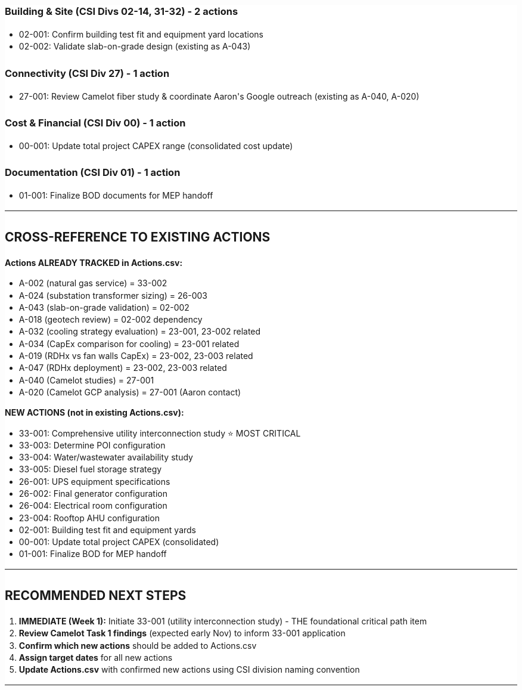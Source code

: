 ### Building & Site (CSI Divs 02-14, 31-32) - 2 actions
- 02-001: Confirm building test fit and equipment yard locations
- 02-002: Validate slab-on-grade design (existing as A-043)

### Connectivity (CSI Div 27) - 1 action
- 27-001: Review Camelot fiber study & coordinate Aaron's Google outreach (existing as A-040, A-020)

### Cost & Financial (CSI Div 00) - 1 action
- 00-001: Update total project CAPEX range (consolidated cost update)

### Documentation (CSI Div 01) - 1 action
- 01-001: Finalize BOD documents for MEP handoff

---

## CROSS-REFERENCE TO EXISTING ACTIONS

**Actions ALREADY TRACKED in Actions.csv:**
- A-002 (natural gas service) = 33-002
- A-024 (substation transformer sizing) = 26-003
- A-043 (slab-on-grade validation) = 02-002
- A-018 (geotech review) = 02-002 dependency
- A-032 (cooling strategy evaluation) = 23-001, 23-002 related
- A-034 (CapEx comparison for cooling) = 23-001 related
- A-019 (RDHx vs fan walls CapEx) = 23-002, 23-003 related
- A-047 (RDHx deployment) = 23-002, 23-003 related
- A-040 (Camelot studies) = 27-001
- A-020 (Camelot GCP analysis) = 27-001 (Aaron contact)

**NEW ACTIONS (not in existing Actions.csv):**
- 33-001: Comprehensive utility interconnection study ⭐ MOST CRITICAL
- 33-003: Determine POI configuration
- 33-004: Water/wastewater availability study
- 33-005: Diesel fuel storage strategy
- 26-001: UPS equipment specifications
- 26-002: Final generator configuration
- 26-004: Electrical room configuration
- 23-004: Rooftop AHU configuration
- 02-001: Building test fit and equipment yards
- 00-001: Update total project CAPEX (consolidated)
- 01-001: Finalize BOD for MEP handoff

---

## RECOMMENDED NEXT STEPS

1. **IMMEDIATE (Week 1):** Initiate 33-001 (utility interconnection study) - THE foundational critical path item
2. **Review Camelot Task 1 findings** (expected early Nov) to inform 33-001 application
3. **Confirm which new actions** should be added to Actions.csv
4. **Assign target dates** for all new actions
5. **Update Actions.csv** with confirmed new actions using CSI division naming convention

---